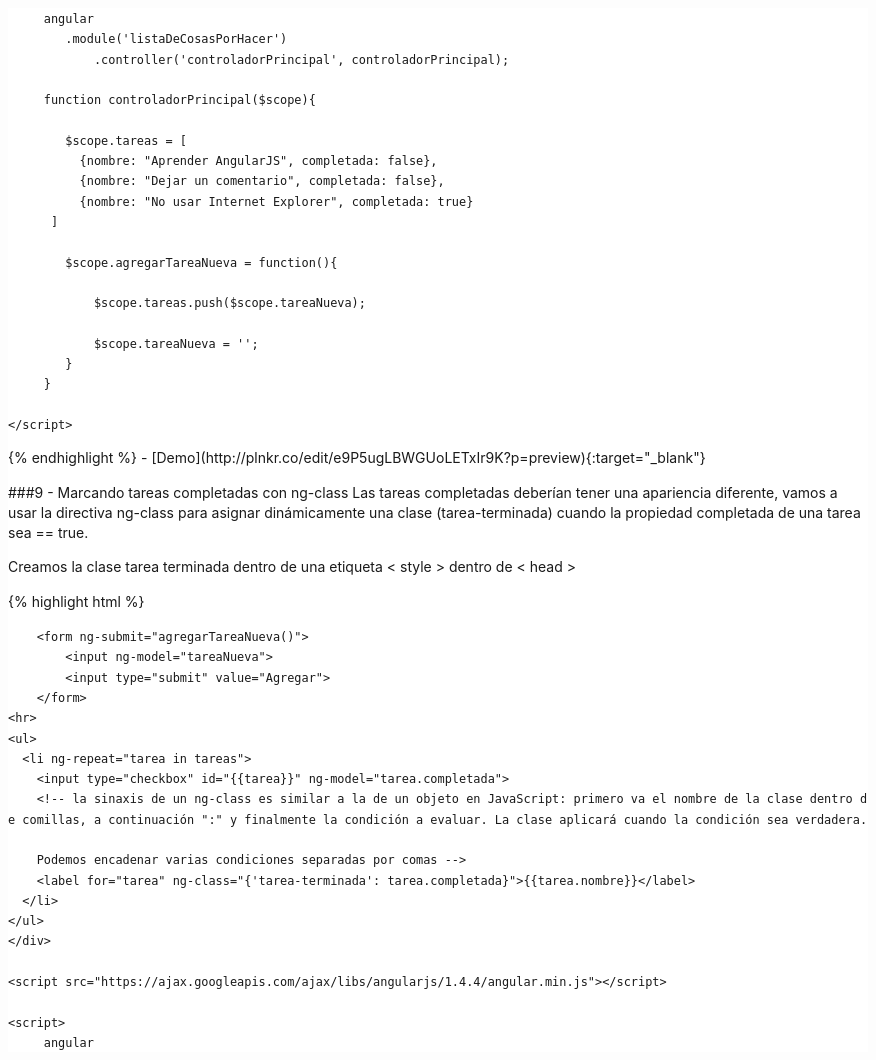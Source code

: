 
		 angular
		 	.module('listaDeCosasPorHacer')
		 		.controller('controladorPrincipal', controladorPrincipal);

 		 function controladorPrincipal($scope){

 		 	$scope.tareas = [
 		 	  {nombre: "Aprender AngularJS", completada: false},
 		 	  {nombre: "Dejar un comentario", completada: false},
 		 	  {nombre: "No usar Internet Explorer", completada: true}
 	 	  ]

 		 	$scope.agregarTareaNueva = function(){

 		 		$scope.tareas.push($scope.tareaNueva);

 		 		$scope.tareaNueva = '';
 		 	}
 		 }

	</script>
</body>
</html>
{% endhighlight %}
- [Demo](http://plnkr.co/edit/e9P5ugLBWGUoLETxIr9K?p=preview){:target="_blank"}

###9 - Marcando tareas completadas con ng-class
Las tareas completadas deberían tener una apariencia diferente, vamos a usar la directiva ng-class para asignar dinámicamente una clase (tarea-terminada) cuando la propiedad completada de una tarea sea == true.

Creamos la clase tarea terminada dentro de una etiqueta < style > dentro de < head >

{% highlight html %}
<!DOCTYPE html>
<html>
<head>
    <title></title>
    <style>
      .tarea-terminada {
        text-decoration: line-through;
      }
    </style>
</head>
<body ng-app="listaDeCosasPorHacer">
	<div ng-controller="controladorPrincipal">

		<form ng-submit="agregarTareaNueva()">
			<input ng-model="tareaNueva">
			<input type="submit" value="Agregar">
		</form>
    <hr>
    <ul>
      <li ng-repeat="tarea in tareas">
        <input type="checkbox" id="{{tarea}}" ng-model="tarea.completada">
        <!-- la sinaxis de un ng-class es similar a la de un objeto en JavaScript: primero va el nombre de la clase dentro de comillas, a continuación ":" y finalmente la condición a evaluar. La clase aplicará cuando la condición sea verdadera.

        Podemos encadenar varias condiciones separadas por comas -->
        <label for="tarea" ng-class="{'tarea-terminada': tarea.completada}">{{tarea.nombre}}</label>
      </li>
    </ul>
	</div>

	<script src="https://ajax.googleapis.com/ajax/libs/angularjs/1.4.4/angular.min.js"></script>

	<script>
		 angular